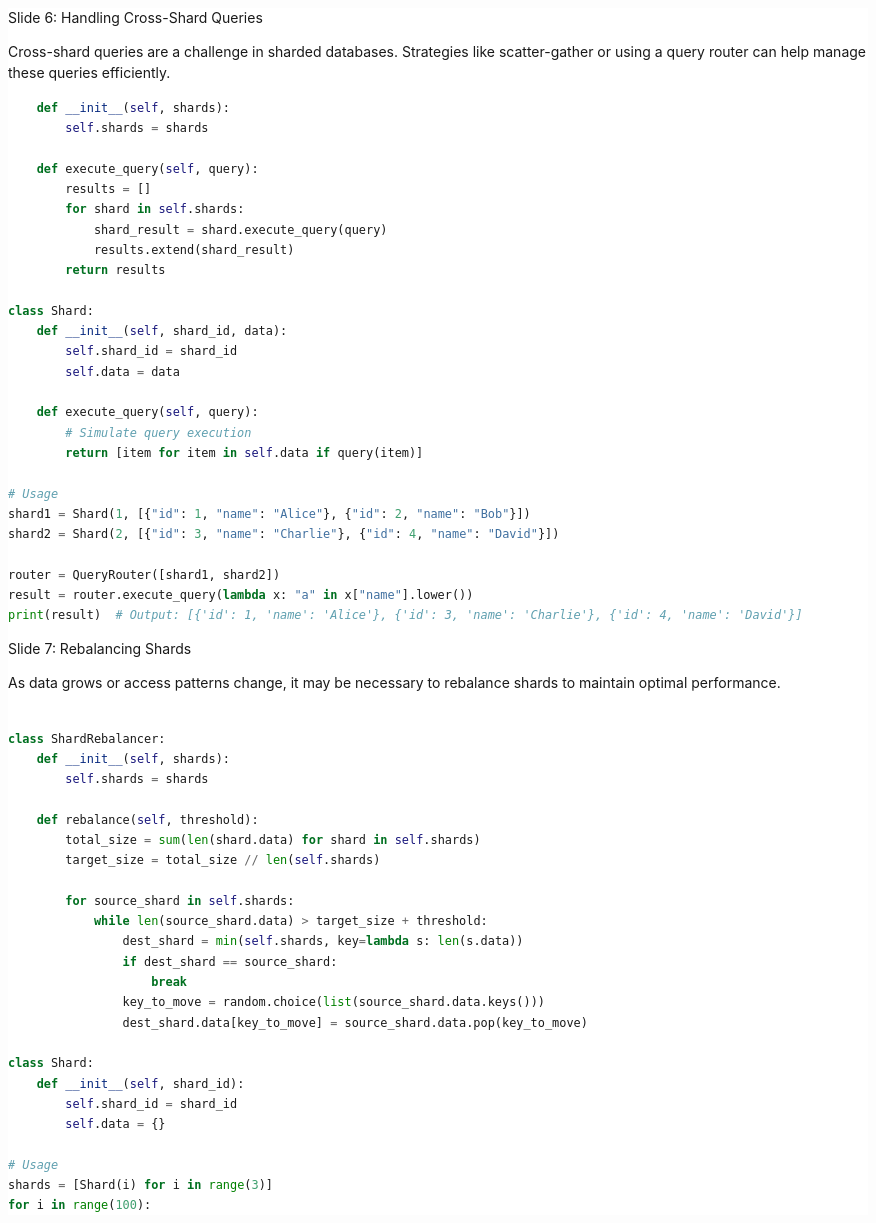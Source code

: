 Slide 6: Handling Cross-Shard Queries

Cross-shard queries are a challenge in sharded databases. Strategies like scatter-gather or using a query router can help manage these queries efficiently.

```python
    def __init__(self, shards):
        self.shards = shards

    def execute_query(self, query):
        results = []
        for shard in self.shards:
            shard_result = shard.execute_query(query)
            results.extend(shard_result)
        return results

class Shard:
    def __init__(self, shard_id, data):
        self.shard_id = shard_id
        self.data = data

    def execute_query(self, query):
        # Simulate query execution
        return [item for item in self.data if query(item)]

# Usage
shard1 = Shard(1, [{"id": 1, "name": "Alice"}, {"id": 2, "name": "Bob"}])
shard2 = Shard(2, [{"id": 3, "name": "Charlie"}, {"id": 4, "name": "David"}])

router = QueryRouter([shard1, shard2])
result = router.execute_query(lambda x: "a" in x["name"].lower())
print(result)  # Output: [{'id': 1, 'name': 'Alice'}, {'id': 3, 'name': 'Charlie'}, {'id': 4, 'name': 'David'}]
```

Slide 7: Rebalancing Shards

As data grows or access patterns change, it may be necessary to rebalance shards to maintain optimal performance.

```python

class ShardRebalancer:
    def __init__(self, shards):
        self.shards = shards

    def rebalance(self, threshold):
        total_size = sum(len(shard.data) for shard in self.shards)
        target_size = total_size // len(self.shards)

        for source_shard in self.shards:
            while len(source_shard.data) > target_size + threshold:
                dest_shard = min(self.shards, key=lambda s: len(s.data))
                if dest_shard == source_shard:
                    break
                key_to_move = random.choice(list(source_shard.data.keys()))
                dest_shard.data[key_to_move] = source_shard.data.pop(key_to_move)

class Shard:
    def __init__(self, shard_id):
        self.shard_id = shard_id
        self.data = {}

# Usage
shards = [Shard(i) for i in range(3)]
for i in range(100):
```